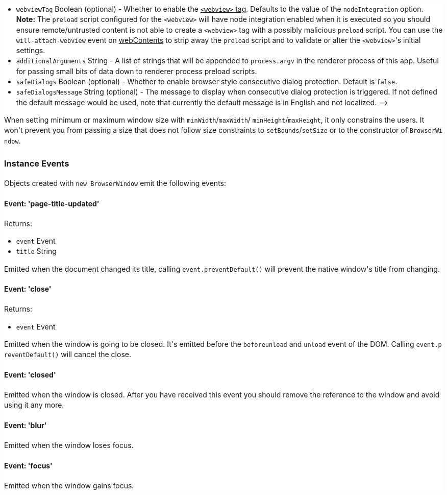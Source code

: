   - `webviewTag` Boolean (optional) - Whether to enable the [`<webview>` tag](webview-tag.md). Defaults to the value of the `nodeIntegration` option. **Note:** The `preload` script configured for the `<webview>` will have node integration enabled when it is executed so you should ensure remote/untrusted content is not able to create a `<webview>` tag with a possibly malicious `preload` script. You can use the `will-attach-webview` event on [webContents](web-contents.md) to strip away the `preload` script and to validate or alter the `<webview>`'s initial settings.
  - `additionalArguments` String[](optional) - A list of strings that will be appended to `process.argv` in the renderer process of this app. Useful for passing small bits of data down to renderer process preload scripts.
  - `safeDialogs` Boolean (optional) - Whether to enable browser style consecutive dialog protection. Default is `false`.
  - `safeDialogsMessage` String (optional) - The message to display when consecutive dialog protection is triggered. If not defined the default message would be used, note that currently the default message is in English and not localized. -->

When setting minimum or maximum window size with `minWidth`/`maxWidth`/ `minHeight`/`maxHeight`, it only constrains the users. It won't prevent you from passing a size that does not follow size constraints to `setBounds`/`setSize` or to the constructor of `BrowserWindow`.

### Instance Events

Objects created with `new BrowserWindow` emit the following events:

#### Event: 'page-title-updated'

Returns:

- `event` Event
- `title` String

Emitted when the document changed its title, calling `event.preventDefault()` will prevent the native window's title from changing.

#### Event: 'close'

Returns:

- `event` Event

Emitted when the window is going to be closed. It's emitted before the `beforeunload` and `unload` event of the DOM. Calling `event.preventDefault()` will cancel the close.



#### Event: 'closed'

Emitted when the window is closed. After you have received this event you should remove the reference to the window and avoid using it any more.

#### Event: 'blur'

Emitted when the window loses focus.

#### Event: 'focus'

Emitted when the window gains focus.
